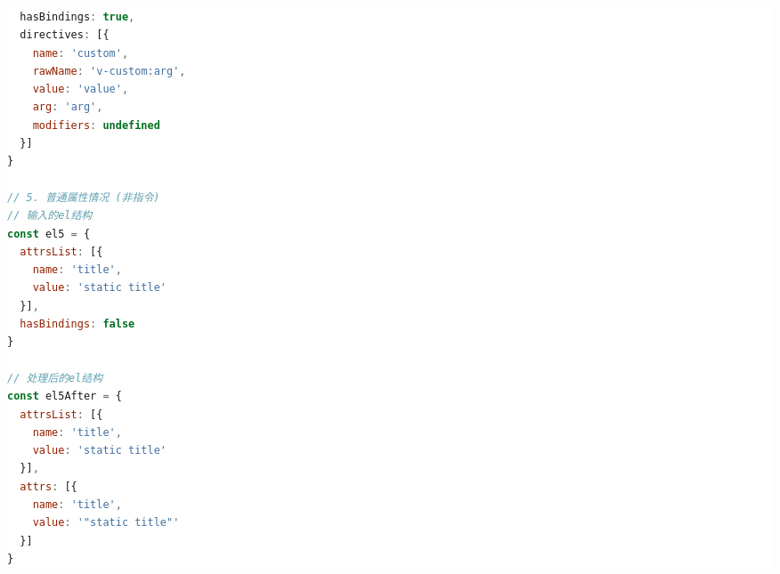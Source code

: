 ```js
  hasBindings: true,
  directives: [{
    name: 'custom',
    rawName: 'v-custom:arg',
    value: 'value',
    arg: 'arg',
    modifiers: undefined
  }]
}

// 5. 普通属性情况 (非指令)
// 输入的el结构
const el5 = {
  attrsList: [{
    name: 'title',
    value: 'static title'
  }],
  hasBindings: false
}

// 处理后的el结构
const el5After = {
  attrsList: [{
    name: 'title',
    value: 'static title'
  }],
  attrs: [{
    name: 'title',
    value: '"static title"'
  }]
}
```

